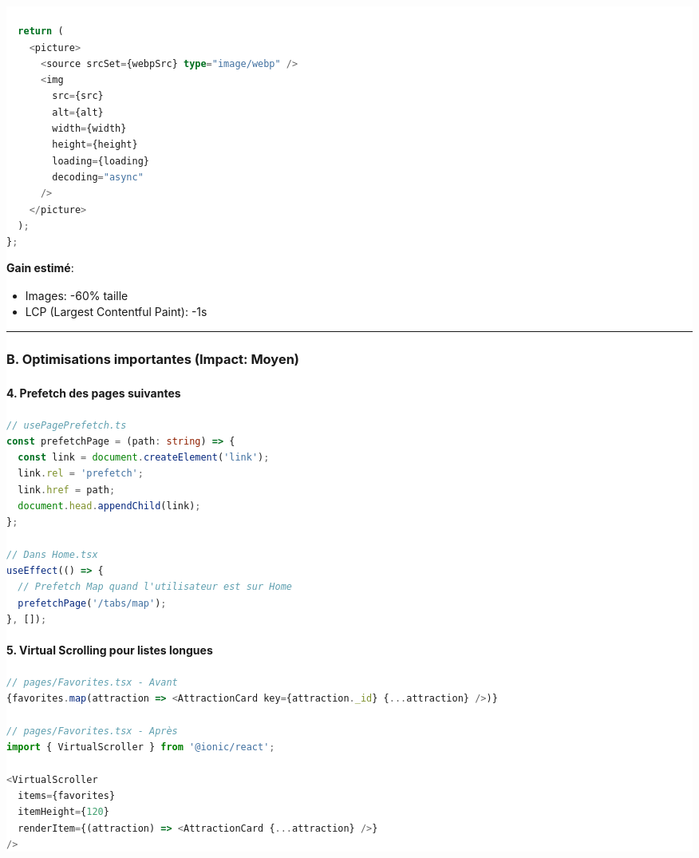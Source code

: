 ```typescript
  
  return (
    <picture>
      <source srcSet={webpSrc} type="image/webp" />
      <img 
        src={src} 
        alt={alt} 
        width={width} 
        height={height}
        loading={loading}
        decoding="async"
      />
    </picture>
  );
};
```

**Gain estimé**:
- Images: -60% taille
- LCP (Largest Contentful Paint): -1s

---

### **B. Optimisations importantes** (Impact: Moyen)

#### 4. **Prefetch des pages suivantes**
```typescript
// usePagePrefetch.ts
const prefetchPage = (path: string) => {
  const link = document.createElement('link');
  link.rel = 'prefetch';
  link.href = path;
  document.head.appendChild(link);
};

// Dans Home.tsx
useEffect(() => {
  // Prefetch Map quand l'utilisateur est sur Home
  prefetchPage('/tabs/map');
}, []);
```

#### 5. **Virtual Scrolling pour listes longues**
```typescript
// pages/Favorites.tsx - Avant
{favorites.map(attraction => <AttractionCard key={attraction._id} {...attraction} />)}

// pages/Favorites.tsx - Après
import { VirtualScroller } from '@ionic/react';

<VirtualScroller
  items={favorites}
  itemHeight={120}
  renderItem={(attraction) => <AttractionCard {...attraction} />}
/>
```
